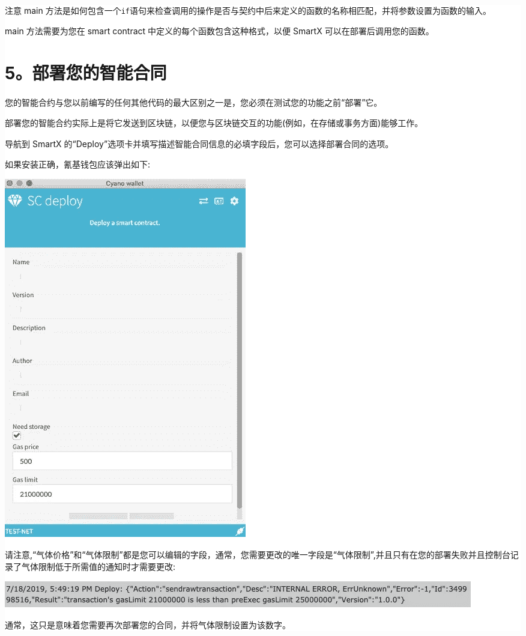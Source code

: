 注意 main 方法是如何包含一个`if`语句来检查调用的操作是否与契约中后来定义的函数的名称相匹配，并将参数设置为函数的输入。

main 方法需要为您在 smart contract 中定义的每个函数包含这种格式，以便 SmartX 可以在部署后调用您的函数。

# **5。部署您的智能合同**

您的智能合约与您以前编写的任何其他代码的最大区别之一是，您必须在测试您的功能之前“部署”它。

部署您的智能合约实际上是将它发送到区块链，以便您与区块链交互的功能(例如，在存储或事务方面)能够工作。

导航到 SmartX 的“Deploy”选项卡并填写描述智能合同信息的必填字段后，您可以选择部署合同的选项。

如果安装正确，氰基钱包应该弹出如下:

![](img/1b4056458568e59ffd8765e928336332.png)

请注意,“气体价格”和“气体限制”都是您可以编辑的字段，通常，您需要更改的唯一字段是“气体限制”,并且只有在您的部署失败并且控制台记录了气体限制低于所需值的通知时才需要更改:

![](img/3b08df2e88c8c35dbc7b168ec3bfaaa0.png)

通常，这只是意味着您需要再次部署您的合同，并将气体限制设置为该数字。
